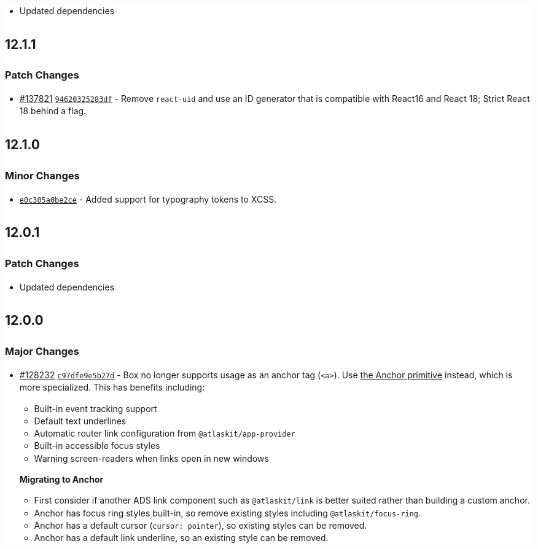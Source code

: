 - Updated dependencies

## 12.1.1

### Patch Changes

- [#137821](https://stash.atlassian.com/projects/CONFCLOUD/repos/confluence-frontend/pull-requests/137821)
  [`94620325283df`](https://stash.atlassian.com/projects/CONFCLOUD/repos/confluence-frontend/commits/94620325283df) -
  Remove `react-uid` and use an ID generator that is compatible with React16 and React 18; Strict
  React 18 behind a flag.

## 12.1.0

### Minor Changes

- [`e0c305a0be2ce`](https://stash.atlassian.com/projects/CONFCLOUD/repos/confluence-frontend/commits/e0c305a0be2ce) -
  Added support for typography tokens to XCSS.

## 12.0.1

### Patch Changes

- Updated dependencies

## 12.0.0

### Major Changes

- [#128232](https://stash.atlassian.com/projects/CONFCLOUD/repos/confluence-frontend/pull-requests/128232)
  [`c97dfe9e5b27d`](https://stash.atlassian.com/projects/CONFCLOUD/repos/confluence-frontend/commits/c97dfe9e5b27d) -
  Box no longer supports usage as an anchor tag (`<a>`). Use
  [the Anchor primitive](https://atlassian.design/components/primitives/anchor/examples) instead,
  which is more specialized. This has benefits including:

  - Built-in event tracking support
  - Default text underlines
  - Automatic router link configuration from `@atlaskit/app-provider`
  - Built-in accessible focus styles
  - Warning screen-readers when links open in new windows

  **Migrating to Anchor**

  - First consider if another ADS link component such as `@atlaskit/link` is better suited rather
    than building a custom anchor.
  - Anchor has focus ring styles built-in, so remove existing styles including
    `@atlaskit/focus-ring`.
  - Anchor has a default cursor (`cursor: pointer`), so existing styles can be removed.
  - Anchor has a default link underline, so an existing style can be removed.
